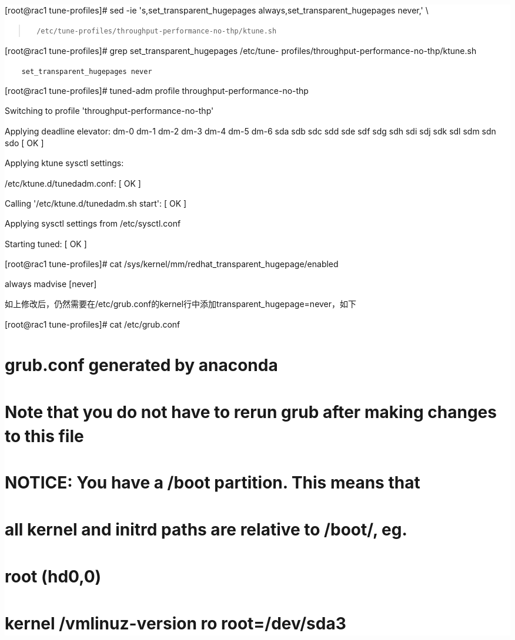 [root@rac1 tune-profiles]# sed -ie 's,set_transparent_hugepages
always,set_transparent_hugepages never,' \

>       /etc/tune-profiles/throughput-performance-no-thp/ktune.sh

[root@rac1 tune-profiles]# grep set_transparent_hugepages /etc/tune-
profiles/throughput-performance-no-thp/ktune.sh

        set_transparent_hugepages never

[root@rac1 tune-profiles]# tuned-adm profile throughput-performance-no-thp

Switching to profile 'throughput-performance-no-thp'

Applying deadline elevator: dm-0 dm-1 dm-2 dm-3 dm-4 dm-5 dm-6 sda sdb sdc sdd
sde sdf sdg sdh sdi sdj sdk sdl sdm sdn sdo [  OK  ]

Applying ktune sysctl settings:

/etc/ktune.d/tunedadm.conf: [  OK  ]

Calling '/etc/ktune.d/tunedadm.sh start': [  OK  ]

Applying sysctl settings from /etc/sysctl.conf

Starting tuned: [  OK  ]

[root@rac1 tune-profiles]# cat
/sys/kernel/mm/redhat_transparent_hugepage/enabled

always madvise [never]

如上修改后，仍然需要在/etc/grub.conf的kernel行中添加transparent_hugepage=never，如下

[root@rac1 tune-profiles]# cat /etc/grub.conf

# grub.conf generated by anaconda

#

# Note that you do not have to rerun grub after making changes to this file

# NOTICE:  You have a /boot partition.  This means that

#          all kernel and initrd paths are relative to /boot/, eg.

#          root (hd0,0)

#          kernel /vmlinuz-version ro root=/dev/sda3
